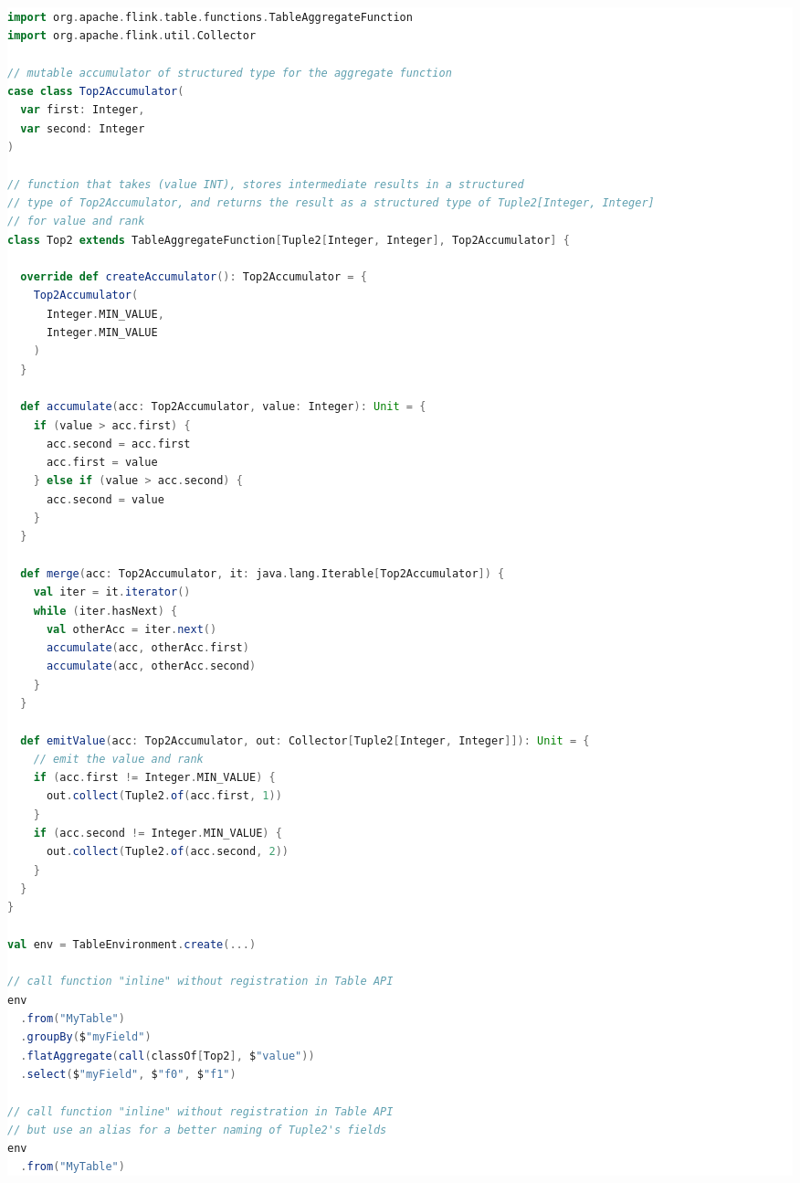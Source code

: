 ```scala
import org.apache.flink.table.functions.TableAggregateFunction
import org.apache.flink.util.Collector

// mutable accumulator of structured type for the aggregate function
case class Top2Accumulator(
  var first: Integer,
  var second: Integer
)

// function that takes (value INT), stores intermediate results in a structured
// type of Top2Accumulator, and returns the result as a structured type of Tuple2[Integer, Integer]
// for value and rank
class Top2 extends TableAggregateFunction[Tuple2[Integer, Integer], Top2Accumulator] {

  override def createAccumulator(): Top2Accumulator = {
    Top2Accumulator(
      Integer.MIN_VALUE,
      Integer.MIN_VALUE
    )
  }

  def accumulate(acc: Top2Accumulator, value: Integer): Unit = {
    if (value > acc.first) {
      acc.second = acc.first
      acc.first = value
    } else if (value > acc.second) {
      acc.second = value
    }
  }

  def merge(acc: Top2Accumulator, it: java.lang.Iterable[Top2Accumulator]) {
    val iter = it.iterator()
    while (iter.hasNext) {
      val otherAcc = iter.next()
      accumulate(acc, otherAcc.first)
      accumulate(acc, otherAcc.second)
    }
  }

  def emitValue(acc: Top2Accumulator, out: Collector[Tuple2[Integer, Integer]]): Unit = {
    // emit the value and rank
    if (acc.first != Integer.MIN_VALUE) {
      out.collect(Tuple2.of(acc.first, 1))
    }
    if (acc.second != Integer.MIN_VALUE) {
      out.collect(Tuple2.of(acc.second, 2))
    }
  }
}

val env = TableEnvironment.create(...)

// call function "inline" without registration in Table API
env
  .from("MyTable")
  .groupBy($"myField")
  .flatAggregate(call(classOf[Top2], $"value"))
  .select($"myField", $"f0", $"f1")

// call function "inline" without registration in Table API
// but use an alias for a better naming of Tuple2's fields
env
  .from("MyTable")
```